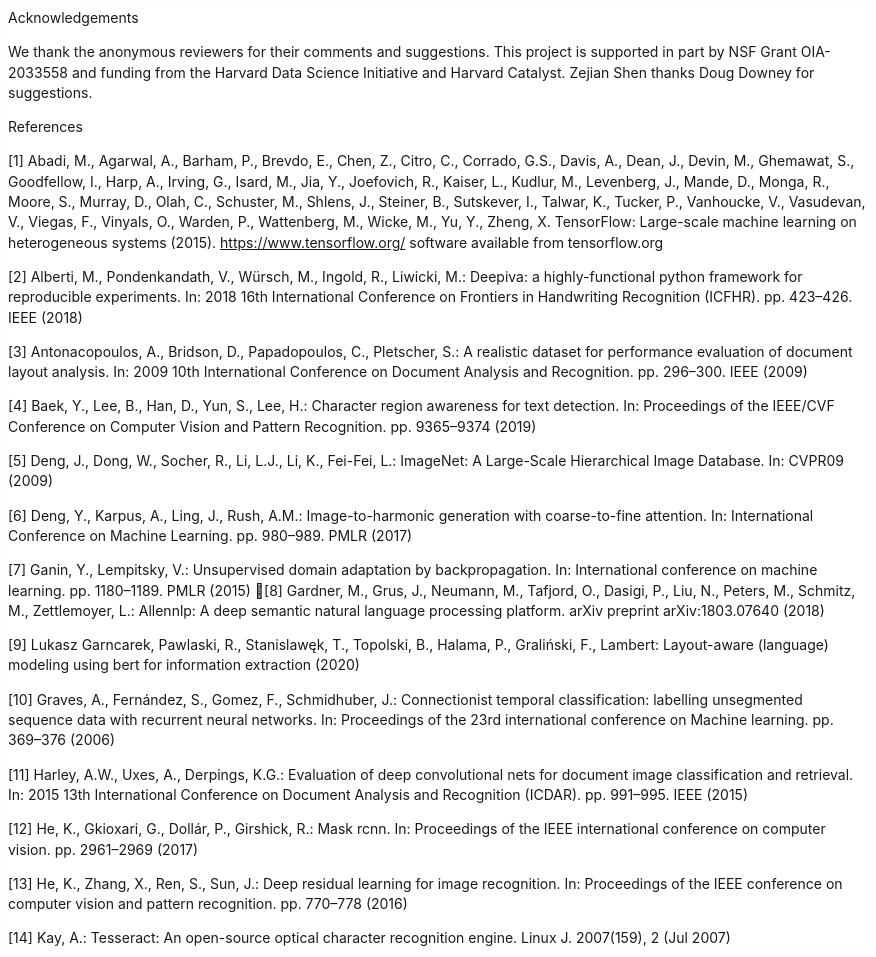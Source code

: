 Acknowledgements

We thank the anonymous reviewers for their comments and suggestions. This project is supported in part by NSF Grant OIA-2033558 and funding from the Harvard Data Science Initiative and Harvard Catalyst. Zejian Shen thanks Doug Downey for suggestions.

References

[1] Abadi, M., Agarwal, A., Barham, P., Brevdo, E., Chen, Z., Citro, C., Corrado, G.S., Davis, A., Dean, J., Devin, M., Ghemawat, S., Goodfellow, I., Harp, A., Irving, G., Isard, M., Jia, Y., Joefovich, R., Kaiser, L., Kudlur, M., Levenberg, J., Mande, D., Monga, R., Moore, S., Murray, D., Olah, C., Schuster, M., Shlens, J., Steiner, B., Sutskever, I., Talwar, K., Tucker, P., Vanhoucke, V., Vasudevan, V., Viegas, F., Vinyals, O., Warden, P., Wattenberg, M., Wicke, M., Yu, Y., Zheng, X. TensorFlow: Large-scale machine learning on heterogeneous systems (2015). https://www.tensorflow.org/ software available from tensorflow.org

[2] Alberti, M., Pondenkandath, V., Würsch, M., Ingold, R., Liwicki, M.: Deepiva: a highly-functional python framework for reproducible experiments. In: 2018 16th International Conference on Frontiers in Handwriting Recognition (ICFHR). pp. 423–426. IEEE (2018)

[3] Antonacopoulos, A., Bridson, D., Papadopoulos, C., Pletscher, S.: A realistic dataset for performance evaluation of document layout analysis. In: 2009 10th International Conference on Document Analysis and Recognition. pp. 296–300. IEEE (2009)

[4] Baek, Y., Lee, B., Han, D., Yun, S., Lee, H.: Character region awareness for text detection. In: Proceedings of the IEEE/CVF Conference on Computer Vision and Pattern Recognition. pp. 9365–9374 (2019)

[5] Deng, J., Dong, W., Socher, R., Li, L.J., Li, K., Fei-Fei, L.: ImageNet: A Large-Scale Hierarchical Image Database. In: CVPR09 (2009)

[6] Deng, Y., Karpus, A., Ling, J., Rush, A.M.: Image-to-harmonic generation with coarse-to-fine attention. In: International Conference on Machine Learning. pp. 980–989. PMLR (2017)

[7] Ganin, Y., Lempitsky, V.: Unsupervised domain adaptation by backpropagation. In: International conference on machine learning. pp. 1180–1189. PMLR (2015)
[8] Gardner, M., Grus, J., Neumann, M., Tafjord, O., Dasigi, P., Liu, N., Peters, M., Schmitz, M., Zettlemoyer, L.: Allennlp: A deep semantic natural language processing platform. arXiv preprint arXiv:1803.07640 (2018)

[9] Lukasz Garncarek, Pawlaski, R., Stanislawęk, T., Topolski, B., Halama, P., Graliński, F., Lambert: Layout-aware (language) modeling using bert for information extraction (2020)

[10] Graves, A., Fernández, S., Gomez, F., Schmidhuber, J.: Connectionist temporal classification: labelling unsegmented sequence data with recurrent neural networks. In: Proceedings of the 23rd international conference on Machine learning. pp. 369–376 (2006)

[11] Harley, A.W., Uxes, A., Derpings, K.G.: Evaluation of deep convolutional nets for document image classification and retrieval. In: 2015 13th International Conference on Document Analysis and Recognition (ICDAR). pp. 991–995. IEEE (2015)

[12] He, K., Gkioxari, G., Dollár, P., Girshick, R.: Mask rcnn. In: Proceedings of the IEEE international conference on computer vision. pp. 2961–2969 (2017)

[13] He, K., Zhang, X., Ren, S., Sun, J.: Deep residual learning for image recognition. In: Proceedings of the IEEE conference on computer vision and pattern recognition. pp. 770–778 (2016)

[14] Kay, A.: Tesseract: An open-source optical character recognition engine. Linux J. 2007(159), 2 (Jul 2007)
